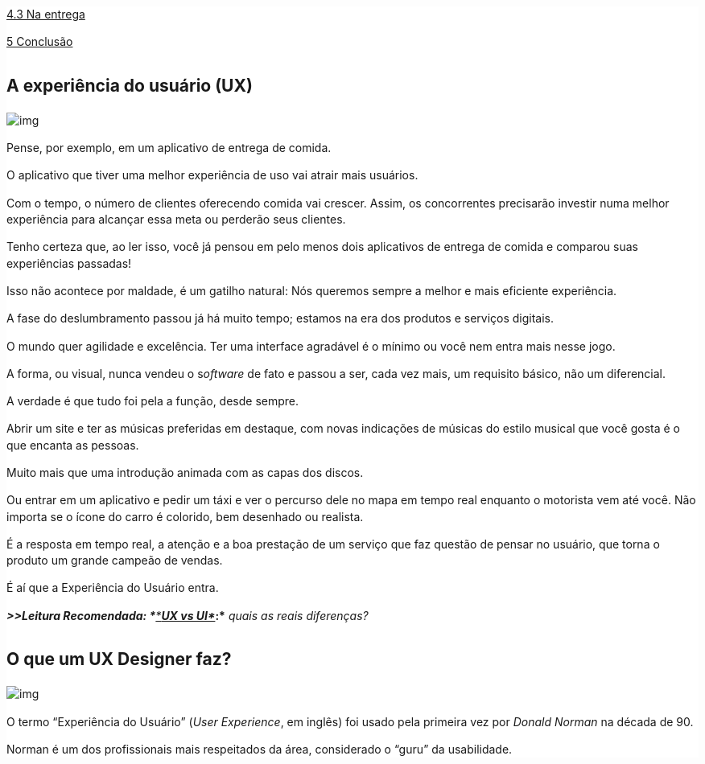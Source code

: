 [4.3 Na entrega](https://blog.geekhunter.com.br/a-importancia-do-ux-designer-no-desenvolvimento-de-software/#Na_entrega)

[5 Conclusão](https://blog.geekhunter.com.br/a-importancia-do-ux-designer-no-desenvolvimento-de-software/#Conclusao)

## A experiência do usuário (UX)

![img](https://blog.geekhunter.com.br/wp-content/uploads/2019/08/A-experi%C3%AAncia-do-usu%C3%A1rio-UX.jpg)

Pense, por exemplo, em um aplicativo de entrega de comida.

O aplicativo que tiver uma melhor experiência de uso vai atrair mais usuários.

Com o tempo, o número de clientes oferecendo comida vai crescer. Assim, os concorrentes precisarão investir numa melhor experiência para alcançar essa meta ou perderão seus clientes.

Tenho certeza que, ao ler isso, você já pensou em pelo menos dois aplicativos de entrega de comida e comparou suas experiências passadas!

Isso não acontece por maldade, é um gatilho natural: Nós queremos sempre a melhor e mais eficiente experiência.

A fase do deslumbramento passou já há muito tempo; estamos na era dos produtos e serviços digitais.

O mundo quer agilidade e excelência. Ter uma interface agradável é o mínimo ou você nem entra mais nesse jogo. 

A forma, ou visual, nunca vendeu o s*oftware* de fato e passou a ser, cada vez mais, um requisito básico, não um diferencial.

A verdade é que tudo foi pela a função, desde sempre.

Abrir um site e ter as músicas preferidas em destaque, com novas indicações de músicas do estilo musical que você gosta é o que encanta as pessoas.

Muito mais que uma introdução animada com as capas dos discos.

Ou entrar em um aplicativo e pedir um táxi e ver o percurso dele no mapa em tempo real enquanto o motorista vem até você. Não importa se o ícone do carro é colorido, bem desenhado ou realista.

É a resposta em tempo real, a atenção e a boa prestação de um serviço que faz questão de pensar no usuário, que torna o produto um grande campeão de vendas.

É aí que a Experiência do Usuário entra.

***>>Leitura Recomendada:
\***[***UX vs UI\***](https://blog.geekhunter.com.br/front-end-descomplicado-ux-ui/)***:\*** *quais as reais diferenças?*

## O que um UX Designer faz?

![img](https://blog.geekhunter.com.br/wp-content/uploads/2019/08/O-que-um-UX-Designer-faz.jpg)

O termo “Experiência do Usuário” (*User Experience*, em inglês) foi usado pela primeira vez por *Donald Norman* na década de 90.

Norman é um dos profissionais mais respeitados da área, considerado o “guru” da usabilidade.
